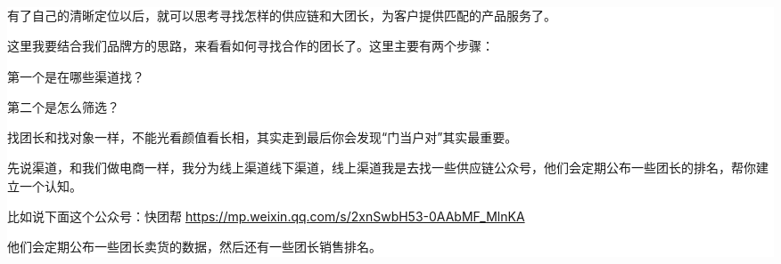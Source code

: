有了自己的清晰定位以后，就可以思考寻找怎样的供应链和大团长，为客户提供匹配的产品服务了。

这里我要结合我们品牌方的思路，来看看如何寻找合作的团长了。这里主要有两个步骤：

第一个是在哪些渠道找？

第二个是怎么筛选？

找团长和找对象一样，不能光看颜值看长相，其实走到最后你会发现“门当户对”其实最重要。

先说渠道，和我们做电商一样，我分为线上渠道线下渠道，线上渠道我是去找一些供应链公众号，他们会定期公布一些团长的排名，帮你建立一个认知。

比如说下面这个公众号：快团帮  https://mp.weixin.qq.com/s/2xnSwbH53-0AAbMF_MlnKA

他们会定期公布一些团长卖货的数据，然后还有一些团长销售排名。

 

 
